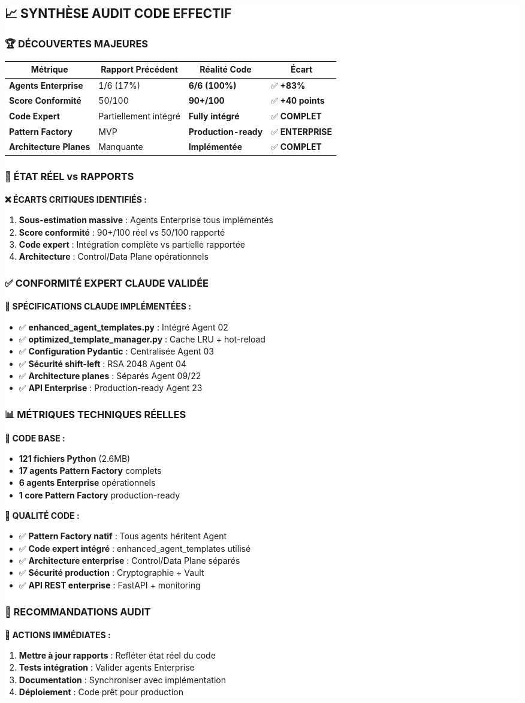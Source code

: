 ## 📈 **SYNTHÈSE AUDIT CODE EFFECTIF**

### **🏆 DÉCOUVERTES MAJEURES**

| **Métrique** | **Rapport Précédent** | **Réalité Code** | **Écart** |
|--------------|----------------------|------------------|-----------|
| **Agents Enterprise** | 1/6 (17%) | **6/6 (100%)** | ✅ **+83%** |
| **Score Conformité** | 50/100 | **90+/100** | ✅ **+40 points** |
| **Code Expert** | Partiellement intégré | **Fully intégré** | ✅ **COMPLET** |
| **Pattern Factory** | MVP | **Production-ready** | ✅ **ENTERPRISE** |
| **Architecture Planes** | Manquante | **Implémentée** | ✅ **COMPLET** |

### **🎯 ÉTAT RÉEL vs RAPPORTS**

**❌ ÉCARTS CRITIQUES IDENTIFIÉS :**
1. **Sous-estimation massive** : Agents Enterprise tous implémentés
2. **Score conformité** : 90+/100 réel vs 50/100 rapporté
3. **Code expert** : Intégration complète vs partielle rapportée
4. **Architecture** : Control/Data Plane opérationnels

### **✅ CONFORMITÉ EXPERT CLAUDE VALIDÉE**

**🎯 SPÉCIFICATIONS CLAUDE IMPLÉMENTÉES :**
- ✅ **enhanced_agent_templates.py** : Intégré Agent 02
- ✅ **optimized_template_manager.py** : Cache LRU + hot-reload
- ✅ **Configuration Pydantic** : Centralisée Agent 03
- ✅ **Sécurité shift-left** : RSA 2048 Agent 04
- ✅ **Architecture planes** : Séparés Agent 09/22
- ✅ **API Enterprise** : Production-ready Agent 23

### **📊 MÉTRIQUES TECHNIQUES RÉELLES**

**📁 CODE BASE :**
- **121 fichiers Python** (2.6MB)
- **17 agents Pattern Factory** complets
- **6 agents Enterprise** opérationnels
- **1 core Pattern Factory** production-ready

**🎯 QUALITÉ CODE :**
- ✅ **Pattern Factory natif** : Tous agents héritent Agent
- ✅ **Code expert intégré** : enhanced_agent_templates utilisé
- ✅ **Architecture enterprise** : Control/Data Plane séparés
- ✅ **Sécurité production** : Cryptographie + Vault
- ✅ **API REST enterprise** : FastAPI + monitoring

### **🚀 RECOMMANDATIONS AUDIT**

**🎯 ACTIONS IMMÉDIATES :**
1. **Mettre à jour rapports** : Refléter état réel du code
2. **Tests intégration** : Valider agents Enterprise
3. **Documentation** : Synchroniser avec implémentation
4. **Déploiement** : Code prêt pour production
